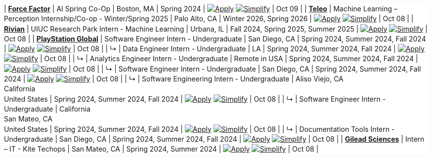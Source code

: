 | **[Force Factor](https://simplify.jobs/c/Force-Factor)** | AI Spring Co-Op | Boston, MA | Spring 2024 | <a href="https://forcefactor.com/pages/job-openings?gh_jid=5350197004&utm_source=Simplify&ref=Simplify"><img src="https://i.imgur.com/w6lyvuC.png" width="84" alt="Apply"></a> <a href="https://simplify.jobs/p/4b16b02f-3e54-4af7-afb1-001ffd362831?utm_source=GHList"><img src="https://i.imgur.com/aVnQdox.png" width="30" alt="Simplify"></a> | Oct 09 |
| **[Teleo](https://simplify.jobs/c/Teleo)** | Machine Learning – Perception Internship/Co-op - Winter/Spring 2025 | Palo Alto, CA | Winter 2026, Spring 2026 | <a href="https://jobs.lever.co/teleo/cd4e0769-10c1-45cd-bb26-7286343a0c61/apply?utm_source=Simplify&ref=Simplify"><img src="https://i.imgur.com/w6lyvuC.png" width="84" alt="Apply"></a> <a href="https://simplify.jobs/p/62c8cff3-2184-44b6-b278-2ddfa49c2069?utm_source=GHList"><img src="https://i.imgur.com/aVnQdox.png" width="30" alt="Simplify"></a> | Oct 08 |
| **[Rivian](https://simplify.jobs/c/Rivian)** | UIUC Research Park Intern - Machine Learning | Urbana, IL | Fall 2024, Spring 2025, Summer 2025 | <a href="https://careers.rivian.com/jobs/19516?lang=en-us&icims=1&utm_source=Simplify&ref=Simplify"><img src="https://i.imgur.com/w6lyvuC.png" width="84" alt="Apply"></a> <a href="https://simplify.jobs/p/6ba77184-816b-42a3-8ad1-534053499e03?utm_source=GHList"><img src="https://i.imgur.com/aVnQdox.png" width="30" alt="Simplify"></a> | Oct 08 |
| **[PlayStation Global](https://simplify.jobs/c/PlayStation-Global)** | Software Engineer Intern - Undergraduate | San Diego, CA | Spring 2024, Summer 2024, Fall 2024 | <a href="https://job-boards.greenhouse.io/sonyinteractiveentertainmentglobal/jobs/5343112004?utm_source=Simplify&ref=Simplify"><img src="https://i.imgur.com/w6lyvuC.png" width="84" alt="Apply"></a> <a href="https://simplify.jobs/p/ef4f5080-f1fc-4c05-b6f1-8f5876883100?utm_source=GHList"><img src="https://i.imgur.com/aVnQdox.png" width="30" alt="Simplify"></a> | Oct 08 |
| ↳ | Data Engineer Intern - Undergraduate | LA | Spring 2024, Summer 2024, Fall 2024 | <a href="https://job-boards.greenhouse.io/sonyinteractiveentertainmentglobal/jobs/5342904004?utm_source=Simplify&ref=Simplify"><img src="https://i.imgur.com/w6lyvuC.png" width="84" alt="Apply"></a> <a href="https://simplify.jobs/p/7d0ac1cb-e489-49ff-8832-245970ded4d7?utm_source=GHList"><img src="https://i.imgur.com/aVnQdox.png" width="30" alt="Simplify"></a> | Oct 08 |
| ↳ | Analytics Engineer Intern - Undergraduate | Remote in USA | Spring 2024, Summer 2024, Fall 2024 | <a href="https://job-boards.greenhouse.io/sonyinteractiveentertainmentglobal/jobs/5343091004?utm_source=Simplify&ref=Simplify"><img src="https://i.imgur.com/w6lyvuC.png" width="84" alt="Apply"></a> <a href="https://simplify.jobs/p/152c9504-a8fa-489b-8474-5882ab014dbd?utm_source=GHList"><img src="https://i.imgur.com/aVnQdox.png" width="30" alt="Simplify"></a> | Oct 08 |
| ↳ | Software Engineer Intern - Undergraduate | San Diego, CA | Spring 2024, Summer 2024, Fall 2024 | <a href="https://job-boards.greenhouse.io/sonyinteractiveentertainmentglobal/jobs/5343110004?utm_source=Simplify&ref=Simplify"><img src="https://i.imgur.com/w6lyvuC.png" width="84" alt="Apply"></a> <a href="https://simplify.jobs/p/37b7f1d5-f386-457c-a4a6-f98a7b1c0685?utm_source=GHList"><img src="https://i.imgur.com/aVnQdox.png" width="30" alt="Simplify"></a> | Oct 08 |
| ↳ | Software Engineering Intern - Undergraduate | Aliso Viejo, CA</br>California</br>United States | Spring 2024, Summer 2024, Fall 2024 | <a href="https://job-boards.greenhouse.io/sonyinteractiveentertainmentglobal/jobs/5340501004?utm_source=Simplify&ref=Simplify"><img src="https://i.imgur.com/w6lyvuC.png" width="84" alt="Apply"></a> <a href="https://simplify.jobs/p/cb0b6776-965a-45a4-a247-11453395c581?utm_source=GHList"><img src="https://i.imgur.com/aVnQdox.png" width="30" alt="Simplify"></a> | Oct 08 |
| ↳ | Software Engineer Intern - Undergraduate | California</br>San Mateo, CA</br>United States | Spring 2024, Summer 2024, Fall 2024 | <a href="https://job-boards.greenhouse.io/sonyinteractiveentertainmentglobal/jobs/5344754004?utm_source=Simplify&ref=Simplify"><img src="https://i.imgur.com/w6lyvuC.png" width="84" alt="Apply"></a> <a href="https://simplify.jobs/p/51fee74a-749a-47d9-aaa0-63b011be5b98?utm_source=GHList"><img src="https://i.imgur.com/aVnQdox.png" width="30" alt="Simplify"></a> | Oct 08 |
| ↳ | Documentation Tools Intern - Undergraduate | San Diego, CA | Spring 2024, Summer 2024, Fall 2024 | <a href="https://job-boards.greenhouse.io/sonyinteractiveentertainmentglobal/jobs/5323768004?utm_source=Simplify&ref=Simplify"><img src="https://i.imgur.com/w6lyvuC.png" width="84" alt="Apply"></a> <a href="https://simplify.jobs/p/f10a0593-d2e3-43ba-ab03-3e82dbf551ad?utm_source=GHList"><img src="https://i.imgur.com/aVnQdox.png" width="30" alt="Simplify"></a> | Oct 08 |
| **[Gilead Sciences](https://simplify.jobs/c/Gilead-Sciences)** | Intern – IT - Kite Techops | San Mateo, CA | Spring 2024, Summer 2024 | <a href="https://gilead.wd1.myworkdayjobs.com/gileadcareers/job/United-States---California---Foster-City/Intern---IT--Kite-TechOps_R0042353?utm_source=Simplify&ref=Simplify"><img src="https://i.imgur.com/w6lyvuC.png" width="84" alt="Apply"></a> <a href="https://simplify.jobs/p/2a51114c-5bbd-4344-88bd-883f820d2048?utm_source=GHList"><img src="https://i.imgur.com/aVnQdox.png" width="30" alt="Simplify"></a> | Oct 08 |